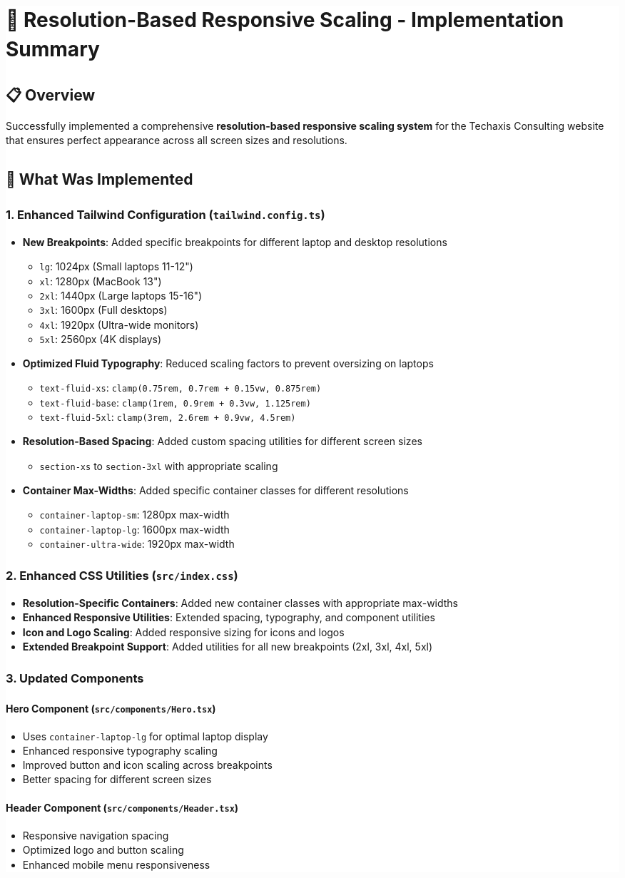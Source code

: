# 🚀 Resolution-Based Responsive Scaling - Implementation Summary

## 📋 Overview

Successfully implemented a comprehensive **resolution-based responsive scaling system** for the Techaxis Consulting website that ensures perfect appearance across all screen sizes and resolutions.

## 🔧 What Was Implemented

### 1. Enhanced Tailwind Configuration (`tailwind.config.ts`)

- **New Breakpoints**: Added specific breakpoints for different laptop and desktop resolutions
  - `lg`: 1024px (Small laptops 11-12")
  - `xl`: 1280px (MacBook 13")
  - `2xl`: 1440px (Large laptops 15-16")
  - `3xl`: 1600px (Full desktops)
  - `4xl`: 1920px (Ultra-wide monitors)
  - `5xl`: 2560px (4K displays)

- **Optimized Fluid Typography**: Reduced scaling factors to prevent oversizing on laptops
  - `text-fluid-xs`: `clamp(0.75rem, 0.7rem + 0.15vw, 0.875rem)`
  - `text-fluid-base`: `clamp(1rem, 0.9rem + 0.3vw, 1.125rem)`
  - `text-fluid-5xl`: `clamp(3rem, 2.6rem + 0.9vw, 4.5rem)`

- **Resolution-Based Spacing**: Added custom spacing utilities for different screen sizes
  - `section-xs` to `section-3xl` with appropriate scaling

- **Container Max-Widths**: Added specific container classes for different resolutions
  - `container-laptop-sm`: 1280px max-width
  - `container-laptop-lg`: 1600px max-width
  - `container-ultra-wide`: 1920px max-width

### 2. Enhanced CSS Utilities (`src/index.css`)

- **Resolution-Specific Containers**: Added new container classes with appropriate max-widths
- **Enhanced Responsive Utilities**: Extended spacing, typography, and component utilities
- **Icon and Logo Scaling**: Added responsive sizing for icons and logos
- **Extended Breakpoint Support**: Added utilities for all new breakpoints (2xl, 3xl, 4xl, 5xl)

### 3. Updated Components

#### Hero Component (`src/components/Hero.tsx`)
- Uses `container-laptop-lg` for optimal laptop display
- Enhanced responsive typography scaling
- Improved button and icon scaling across breakpoints
- Better spacing for different screen sizes

#### Header Component (`src/components/Header.tsx`)
- Responsive navigation spacing
- Optimized logo and button scaling
- Enhanced mobile menu responsiveness
